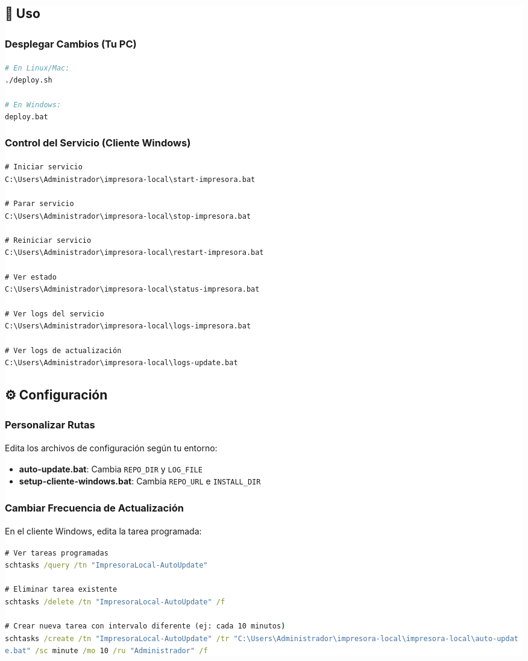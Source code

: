 ## 🎯 Uso

### Desplegar Cambios (Tu PC)
```bash
# En Linux/Mac:
./deploy.sh

# En Windows:
deploy.bat
```

### Control del Servicio (Cliente Windows)
```cmd
# Iniciar servicio
C:\Users\Administrador\impresora-local\start-impresora.bat

# Parar servicio
C:\Users\Administrador\impresora-local\stop-impresora.bat

# Reiniciar servicio
C:\Users\Administrador\impresora-local\restart-impresora.bat

# Ver estado
C:\Users\Administrador\impresora-local\status-impresora.bat

# Ver logs del servicio
C:\Users\Administrador\impresora-local\logs-impresora.bat

# Ver logs de actualización
C:\Users\Administrador\impresora-local\logs-update.bat
```

## ⚙️ Configuración

### Personalizar Rutas
Edita los archivos de configuración según tu entorno:

- **auto-update.bat**: Cambia `REPO_DIR` y `LOG_FILE`
- **setup-cliente-windows.bat**: Cambia `REPO_URL` e `INSTALL_DIR`

### Cambiar Frecuencia de Actualización
En el cliente Windows, edita la tarea programada:
```cmd
# Ver tareas programadas
schtasks /query /tn "ImpresoraLocal-AutoUpdate"

# Eliminar tarea existente
schtasks /delete /tn "ImpresoraLocal-AutoUpdate" /f

# Crear nueva tarea con intervalo diferente (ej: cada 10 minutos)
schtasks /create /tn "ImpresoraLocal-AutoUpdate" /tr "C:\Users\Administrador\impresora-local\impresora-local\auto-update.bat" /sc minute /mo 10 /ru "Administrador" /f
```
